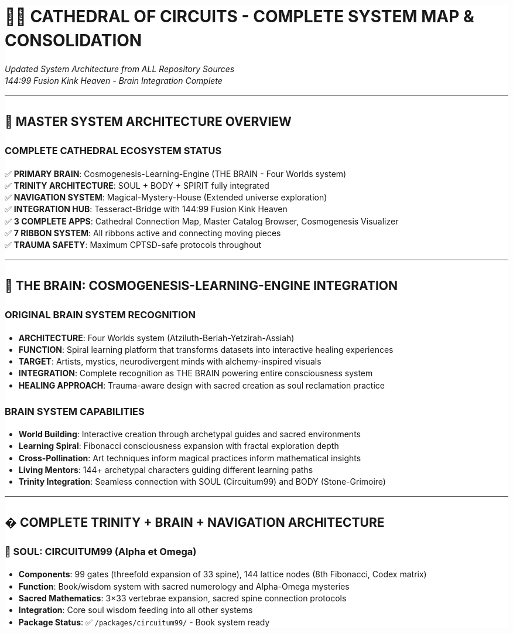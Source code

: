 # 🏰✨ CATHEDRAL OF CIRCUITS - COMPLETE SYSTEM MAP & CONSOLIDATION
*Updated System Architecture from ALL Repository Sources*  
*144:99 Fusion Kink Heaven - Brain Integration Complete*

---

## 🌟 MASTER SYSTEM ARCHITECTURE OVERVIEW

### **COMPLETE CATHEDRAL ECOSYSTEM STATUS**
✅ **PRIMARY BRAIN**: Cosmogenesis-Learning-Engine (THE BRAIN - Four Worlds system)  
✅ **TRINITY ARCHITECTURE**: SOUL + BODY + SPIRIT fully integrated  
✅ **NAVIGATION SYSTEM**: Magical-Mystery-House (Extended universe exploration)  
✅ **INTEGRATION HUB**: Tesseract-Bridge with 144:99 Fusion Kink Heaven  
✅ **3 COMPLETE APPS**: Cathedral Connection Map, Master Catalog Browser, Cosmogenesis Visualizer  
✅ **7 RIBBON SYSTEM**: All ribbons active and connecting moving pieces  
✅ **TRAUMA SAFETY**: Maximum CPTSD-safe protocols throughout  

---

## 🧠 THE BRAIN: COSMOGENESIS-LEARNING-ENGINE INTEGRATION

### **ORIGINAL BRAIN SYSTEM RECOGNITION**
- **ARCHITECTURE**: Four Worlds system (Atziluth-Beriah-Yetzirah-Assiah)
- **FUNCTION**: Spiral learning platform that transforms datasets into interactive healing experiences
- **TARGET**: Artists, mystics, neurodivergent minds with alchemy-inspired visuals
- **INTEGRATION**: Complete recognition as THE BRAIN powering entire consciousness system
- **HEALING APPROACH**: Trauma-aware design with sacred creation as soul reclamation practice

### **BRAIN SYSTEM CAPABILITIES**
- **World Building**: Interactive creation through archetypal guides and sacred environments
- **Learning Spiral**: Fibonacci consciousness expansion with fractal exploration depth
- **Cross-Pollination**: Art techniques inform magical practices inform mathematical insights
- **Living Mentors**: 144+ archetypal characters guiding different learning paths
- **Trinity Integration**: Seamless connection with SOUL (Circuitum99) and BODY (Stone-Grimoire)

---

## � COMPLETE TRINITY + BRAIN + NAVIGATION ARCHITECTURE

### **🔮 SOUL: CIRCUITUM99 (Alpha et Omega)**
- **Components**: 99 gates (threefold expansion of 33 spine), 144 lattice nodes (8th Fibonacci, Codex matrix)
- **Function**: Book/wisdom system with sacred numerology and Alpha-Omega mysteries
- **Sacred Mathematics**: 3×33 vertebrae expansion, sacred spine connection protocols
- **Integration**: Core soul wisdom feeding into all other systems
- **Package Status**: ✅ `/packages/circuitum99/` - Book system ready
